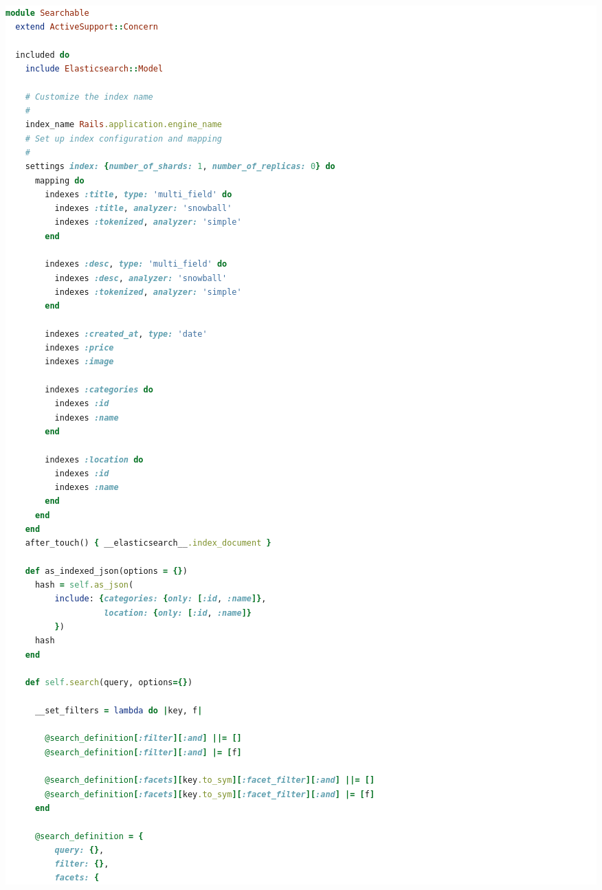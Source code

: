 ```ruby
module Searchable
  extend ActiveSupport::Concern

  included do
    include Elasticsearch::Model

    # Customize the index name
    #
    index_name Rails.application.engine_name
    # Set up index configuration and mapping
    #
    settings index: {number_of_shards: 1, number_of_replicas: 0} do
      mapping do
        indexes :title, type: 'multi_field' do
          indexes :title, analyzer: 'snowball'
          indexes :tokenized, analyzer: 'simple'
        end

        indexes :desc, type: 'multi_field' do
          indexes :desc, analyzer: 'snowball'
          indexes :tokenized, analyzer: 'simple'
        end

        indexes :created_at, type: 'date'
        indexes :price
        indexes :image

        indexes :categories do
          indexes :id
          indexes :name
        end

        indexes :location do
          indexes :id
          indexes :name
        end
      end
    end
    after_touch() { __elasticsearch__.index_document }

    def as_indexed_json(options = {})
      hash = self.as_json(
          include: {categories: {only: [:id, :name]},
                    location: {only: [:id, :name]}
          })
      hash
    end

    def self.search(query, options={})

      __set_filters = lambda do |key, f|

        @search_definition[:filter][:and] ||= []
        @search_definition[:filter][:and] |= [f]

        @search_definition[:facets][key.to_sym][:facet_filter][:and] ||= []
        @search_definition[:facets][key.to_sym][:facet_filter][:and] |= [f]
      end

      @search_definition = {
          query: {},
          filter: {},
          facets: {
```